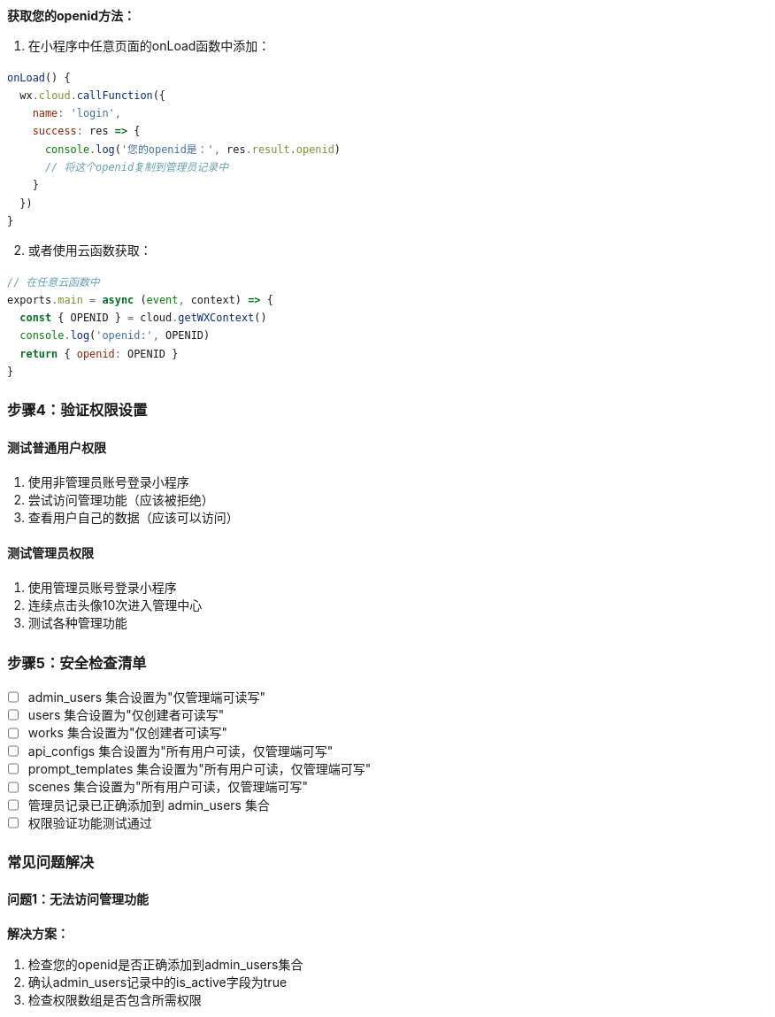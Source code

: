 **获取您的openid方法：**
1. 在小程序中任意页面的onLoad函数中添加：
```javascript
onLoad() {
  wx.cloud.callFunction({
    name: 'login',
    success: res => {
      console.log('您的openid是：', res.result.openid)
      // 将这个openid复制到管理员记录中
    }
  })
}
```

2. 或者使用云函数获取：
```javascript
// 在任意云函数中
exports.main = async (event, context) => {
  const { OPENID } = cloud.getWXContext()
  console.log('openid:', OPENID)
  return { openid: OPENID }
}
```

### 步骤4：验证权限设置

#### 测试普通用户权限
1. 使用非管理员账号登录小程序
2. 尝试访问管理功能（应该被拒绝）
3. 查看用户自己的数据（应该可以访问）

#### 测试管理员权限
1. 使用管理员账号登录小程序
2. 连续点击头像10次进入管理中心
3. 测试各种管理功能

### 步骤5：安全检查清单

- [ ] admin_users 集合设置为"仅管理端可读写"
- [ ] users 集合设置为"仅创建者可读写"  
- [ ] works 集合设置为"仅创建者可读写"
- [ ] api_configs 集合设置为"所有用户可读，仅管理端可写"
- [ ] prompt_templates 集合设置为"所有用户可读，仅管理端可写"
- [ ] scenes 集合设置为"所有用户可读，仅管理端可写"
- [ ] 管理员记录已正确添加到 admin_users 集合
- [ ] 权限验证功能测试通过

### 常见问题解决

#### 问题1：无法访问管理功能
**解决方案：**
1. 检查您的openid是否正确添加到admin_users集合
2. 确认admin_users记录中的is_active字段为true
3. 检查权限数组是否包含所需权限
